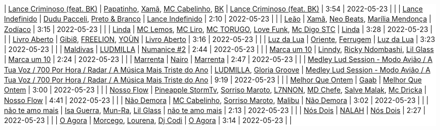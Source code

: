 | [Lance Criminoso \(feat\. BK\)](https://open.spotify.com/track/2jZJ5d0KCiTP6de1NjyHPl) | [Papatinho](https://open.spotify.com/artist/0iZz25uH5PLaShpqq84uYv), [Xamã](https://open.spotify.com/artist/5YwzDz4RJfTiMHS4tdR5Lf), [MC Cabelinho](https://open.spotify.com/artist/1WQBwwssN6r8DSjUlkyUGW), [BK](https://open.spotify.com/artist/1YOVBTvznjiDvtAj4ExHeo) | [Lance Criminoso \(feat\. BK\)](https://open.spotify.com/album/6JTwZgvuat1vaYfTAVn6Cy) | 3:54 | 2022-05-23 |  |
| [Lance Indefinido](https://open.spotify.com/track/4l0lPQVCCmOeZ1gkS1ZRZt) | [Dudu Pacceli](https://open.spotify.com/artist/5O6LBBltqS4jHn90iy85Bj), [Preto & Branco](https://open.spotify.com/artist/0gozYYUszYsIkCyzGAOM9d) | [Lance Indefinido](https://open.spotify.com/album/1tkcPwqrBA2AlRAeEfHJCr) | 2:10 | 2022-05-23 |  |
| [Leão](https://open.spotify.com/track/6MKxhmCHZ9hungkk20LlDe) | [Xamã](https://open.spotify.com/artist/5YwzDz4RJfTiMHS4tdR5Lf), [Neo Beats](https://open.spotify.com/artist/6PERJZF7wohA034PAxDK0b), [Marília Mendonça](https://open.spotify.com/artist/1yR65psqiazQpeM79CcGh8) | [Zodíaco](https://open.spotify.com/album/6U7WUtuQ4YvVruh9bl6aaG) | 3:15 | 2022-05-23 |  |
| [Linda](https://open.spotify.com/track/3knUp342DsZsUmcY62m1vU) | [MC Lemos](https://open.spotify.com/artist/4c4seBofkiiONBxLBd4CUa), [MC Liro](https://open.spotify.com/artist/3i7YFHRKEJmsz4cVqeF2eG), [MC TORUGO](https://open.spotify.com/artist/06aOSNwxaPigv3HIBYtnEi), [Love Funk](https://open.spotify.com/artist/64DTkZLH6KkkMwZEEZ5VWC), [Mc Digo STC](https://open.spotify.com/artist/3qyS5M2cuAZ6a2t43qlrpn) | [Linda](https://open.spotify.com/album/2xecTy7S2ZldxcMSDiYkb3) | 3:28 | 2022-05-23 |  |
| [Livro Aberto](https://open.spotify.com/track/6J70GASPHV0GK7wz0QyfUp) | [Gibi8](https://open.spotify.com/artist/0PzUD5dHBctrkQopnjcHMO), [FREELION](https://open.spotify.com/artist/1Tgb6BnlFB54h9697xbHEX), [YOÙN](https://open.spotify.com/artist/42nEiwAAE2ypWbygM9iyJi) | [Livro Aberto](https://open.spotify.com/album/06gS40nhrJYwq0HAUBoeNr) | 3:16 | 2022-05-23 |  |
| [Luz da Lua](https://open.spotify.com/track/71i1attKK5wZKNPUYOHRB0) | [Oriente](https://open.spotify.com/artist/0IVBT8qQNwvHLzOJL6kGpE), [Ferrugem](https://open.spotify.com/artist/5ZfBThYiIIhL7jHMG8gDB2) | [Luz da Lua](https://open.spotify.com/album/3P2Zg9ZZ2njZgWziGm614U) | 3:23 | 2022-05-23 |  |
| [Maldivas](https://open.spotify.com/track/1FGRA5pMtBqJLNAaSBia2x) | [LUDMILLA](https://open.spotify.com/artist/3CDoRporvSjdzTrm99a3gi) | [Numanice \#2](https://open.spotify.com/album/5xm4qlyamtTnDKpAhVAtX3) | 2:44 | 2022-05-23 |  |
| [Marca um 10](https://open.spotify.com/track/0gFYlxv0yW6KOoXYMNCz0E) | [Linndy](https://open.spotify.com/artist/6oMCLo1hgtep9LaO4KOwTr), [Ricky Ndombashi](https://open.spotify.com/artist/6gevwu0s8NHgdG6HAExvqK), [Lil Glass](https://open.spotify.com/artist/3YE9TNf4ehxAyZtDvPPNkq) | [Marca um 10](https://open.spotify.com/album/3AotjVPeqfsHPZkJCuI36j) | 2:24 | 2022-05-23 |  |
| [Marrenta](https://open.spotify.com/track/5zs7ACiAUds9sAkE7CTd20) | [Nairo](https://open.spotify.com/artist/1D8czLMHw5DiZCQGd6xHXa) | [Marrenta](https://open.spotify.com/album/3p2NXpcsYeBIJM0qg7eq7g) | 2:47 | 2022-05-23 |  |
| [Medley Lud Session \- Modo Avião / A Tua Voz / 700 Por Hora / Radar / A Música Mais Triste do Ano](https://open.spotify.com/track/7HYdckQd1guaSYVwMQ3SFL) | [LUDMILLA](https://open.spotify.com/artist/3CDoRporvSjdzTrm99a3gi), [Gloria Groove](https://open.spotify.com/artist/7rXMvXRnWHaSwnVvPeUUfw) | [Medley Lud Session \- Modo Avião / A Tua Voz / 700 Por Hora / Radar / A Música Mais Triste do Ano](https://open.spotify.com/album/0zaigYjLBnB3JcrUwZEfNV) | 9:19 | 2022-05-23 |  |
| [Melhor Que Ontem](https://open.spotify.com/track/0TpDDNhAvukWiJL9SjEe9O) | [Gaab](https://open.spotify.com/artist/2iK1rsbYstkSVn57M4s8ut) | [Melhor Que Ontem](https://open.spotify.com/album/6FMd26Sy35kd9boORkrOnT) | 3:00 | 2022-05-23 |  |
| [Nosso Flow](https://open.spotify.com/track/2uK2zK0CBh8w2C4Uq8qo7z) | [Pineapple StormTv](https://open.spotify.com/artist/09U6hmCerKcIJrixubiBjm), [Sorriso Maroto](https://open.spotify.com/artist/1fUSLFr4WUBx7joEcGwpvG), [L7NNON](https://open.spotify.com/artist/0JjPiLQNgAFaEkwoy56B1C), [MD Chefe](https://open.spotify.com/artist/6yZKPB8eRoJesHjtxPxSLs), [Salve Malak](https://open.spotify.com/artist/7zxFc10N9BP2lg73b8cwZ0), [Mc Dricka](https://open.spotify.com/artist/4d175LvxCzxt5vHbJyv49q) | [Nosso Flow](https://open.spotify.com/album/6dqKRg8kzuAiWzFt6pj7JY) | 4:41 | 2022-05-23 |  |
| [Não Demora](https://open.spotify.com/track/6XMpS8HjngLCLBApgSWiwS) | [MC Cabelinho](https://open.spotify.com/artist/1WQBwwssN6r8DSjUlkyUGW), [Sorriso Maroto](https://open.spotify.com/artist/1fUSLFr4WUBx7joEcGwpvG), [Malibu](https://open.spotify.com/artist/0PMk31f9Log4ixwUUY40p6) | [Não Demora](https://open.spotify.com/album/6X5oNfMpYC3JEcFprGt0yH) | 3:02 | 2022-05-23 |  |
| [não te amo mais](https://open.spotify.com/track/3kFI2dFHYvFsB3KSyzN5ko) | [Isa Guerra](https://open.spotify.com/artist/0UvOu1XQNgxNJKi0tMtghC), [Mun\-Ra](https://open.spotify.com/artist/0TCMOxaDMS40afITXwbE96), [Lil Glass](https://open.spotify.com/artist/3YE9TNf4ehxAyZtDvPPNkq) | [não te amo mais](https://open.spotify.com/album/6Z4Cn5yCW38Bd7u7SuQnjj) | 2:13 | 2022-05-23 |  |
| [Nós Dois](https://open.spotify.com/track/3OSKdxDJ15q682cx1NF0ne) | [NALAH](https://open.spotify.com/artist/6ETEPWJAjX1ZwlvkcRX5t8) | [Nós Dois](https://open.spotify.com/album/7xKWFFnBKO9EM0GpWQ4JmY) | 2:27 | 2022-05-23 |  |
| [O Agora](https://open.spotify.com/track/2h3rxJbIftSJCyIvae7rCU) | [Morcego](https://open.spotify.com/artist/5CEDufbycfPy95Z6lyZC81), [Lourena](https://open.spotify.com/artist/3jLj1sAQaEpLpktyJmyGIh), [Dj Codi](https://open.spotify.com/artist/4IIg5uCfev53fphH0r69Qv) | [O Agora](https://open.spotify.com/album/2WWfpmd4ixsB2plCwPRsmC) | 3:14 | 2022-05-23 |  |